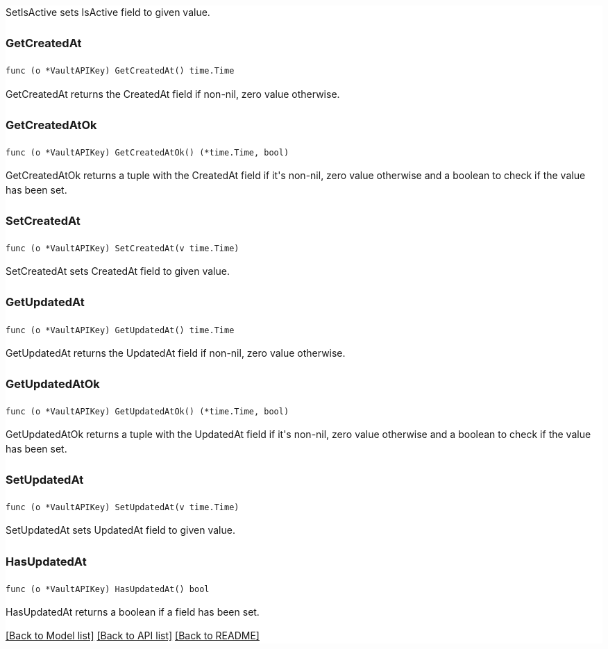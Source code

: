 SetIsActive sets IsActive field to given value.


### GetCreatedAt

`func (o *VaultAPIKey) GetCreatedAt() time.Time`

GetCreatedAt returns the CreatedAt field if non-nil, zero value otherwise.

### GetCreatedAtOk

`func (o *VaultAPIKey) GetCreatedAtOk() (*time.Time, bool)`

GetCreatedAtOk returns a tuple with the CreatedAt field if it's non-nil, zero value otherwise
and a boolean to check if the value has been set.

### SetCreatedAt

`func (o *VaultAPIKey) SetCreatedAt(v time.Time)`

SetCreatedAt sets CreatedAt field to given value.


### GetUpdatedAt

`func (o *VaultAPIKey) GetUpdatedAt() time.Time`

GetUpdatedAt returns the UpdatedAt field if non-nil, zero value otherwise.

### GetUpdatedAtOk

`func (o *VaultAPIKey) GetUpdatedAtOk() (*time.Time, bool)`

GetUpdatedAtOk returns a tuple with the UpdatedAt field if it's non-nil, zero value otherwise
and a boolean to check if the value has been set.

### SetUpdatedAt

`func (o *VaultAPIKey) SetUpdatedAt(v time.Time)`

SetUpdatedAt sets UpdatedAt field to given value.

### HasUpdatedAt

`func (o *VaultAPIKey) HasUpdatedAt() bool`

HasUpdatedAt returns a boolean if a field has been set.


[[Back to Model list]](../README.md#documentation-for-models) [[Back to API list]](../README.md#documentation-for-api-endpoints) [[Back to README]](../README.md)


